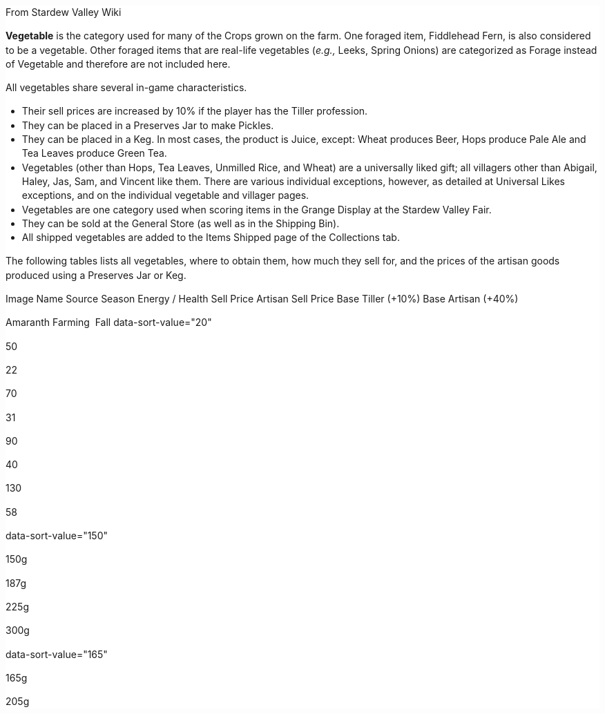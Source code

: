 From Stardew Valley Wiki

**Vegetable** is the category used for many of the Crops grown on the farm. One foraged item, Fiddlehead Fern, is also considered to be a vegetable. Other foraged items that are real-life vegetables (*e.g.,* Leeks, Spring Onions) are categorized as Forage instead of Vegetable and therefore are not included here.

All vegetables share several in-game characteristics.

- Their sell prices are increased by 10% if the player has the Tiller profession.
- They can be placed in a Preserves Jar to make Pickles.
- They can be placed in a Keg. In most cases, the product is Juice, except: Wheat produces Beer, Hops produce Pale Ale and Tea Leaves produce Green Tea.
- Vegetables (other than Hops, Tea Leaves, Unmilled Rice, and Wheat) are a universally liked gift; all villagers other than Abigail, Haley, Jas, Sam, and Vincent like them. There are various individual exceptions, however, as detailed at Universal Likes exceptions, and on the individual vegetable and villager pages.
- Vegetables are one category used when scoring items in the Grange Display at the Stardew Valley Fair.
- They can be sold at the General Store (as well as in the Shipping Bin).
- All shipped vegetables are added to the Items Shipped page of the Collections tab.

The following tables lists all vegetables, where to obtain them, how much they sell for, and the prices of the artisan goods produced using a Preserves Jar or Keg.

Image Name Source Season Energy / Health Sell Price Artisan Sell Price Base Tiller (+10%) Base Artisan (+40%)

Amaranth Farming  Fall data-sort-value="20"

50

22

70

31

90

40

130

58

data-sort-value="150"

150g

187g

225g

300g

data-sort-value="165"

165g

205g
